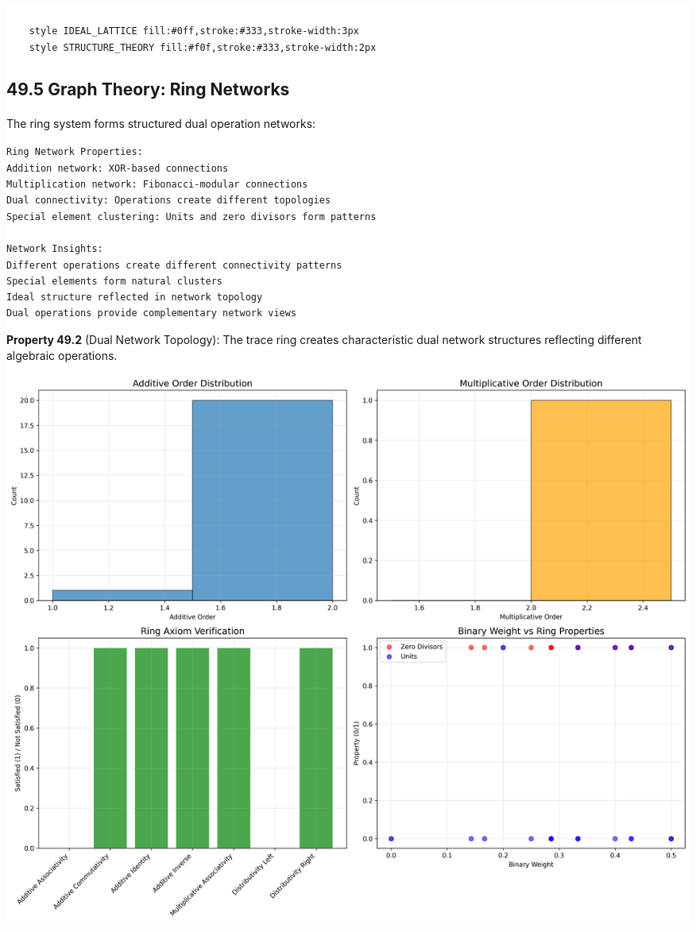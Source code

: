 ```mermaid
    
    style IDEAL_LATTICE fill:#0ff,stroke:#333,stroke-width:3px
    style STRUCTURE_THEORY fill:#f0f,stroke:#333,stroke-width:2px
```

## 49.5 Graph Theory: Ring Networks

The ring system forms structured dual operation networks:

```text
Ring Network Properties:
Addition network: XOR-based connections
Multiplication network: Fibonacci-modular connections
Dual connectivity: Operations create different topologies
Special element clustering: Units and zero divisors form patterns

Network Insights:
Different operations create different connectivity patterns
Special elements form natural clusters
Ideal structure reflected in network topology
Dual operations provide complementary network views
```

**Property 49.2** (Dual Network Topology): The trace ring creates characteristic dual network structures reflecting different algebraic operations.

![Ring Properties](chapter-049-ring-collapse-properties.png)
